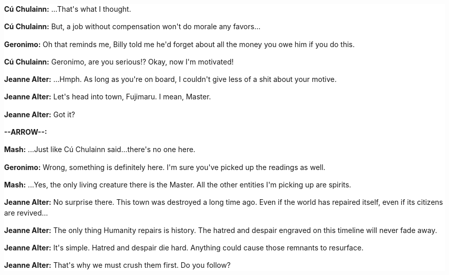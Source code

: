 **Cú Chulainn:**
...That's what I thought.

 
**Cú Chulainn:**
But, a job without compensation won't do morale any favors...

 
**Geronimo:**
Oh that reminds me, Billy told me he'd forget about all the money you owe him if you do this.

 
**Cú Chulainn:**
Geronimo, are you serious!?
Okay, now I'm motivated!

 
**Jeanne Alter:**
...Hmph. As long as you're on board, I couldn't give less of a shit about your motive.

 
**Jeanne Alter:**
Let's head into town, Fujimaru.
I mean, Master.

 
**Jeanne Alter:**
Got it?


**--ARROW--:**

**Mash:**
...Just like Cú Chulainn said...there's no one here.

 
**Geronimo:**
Wrong, something is definitely here.
I'm sure you've picked up the readings as well.

 
**Mash:**
...Yes, the only living creature there is the Master.
All the other entities I'm picking up are spirits.

 
**Jeanne Alter:**
No surprise there. This town was destroyed a long time ago. Even if the world has repaired itself, even if its citizens are revived...

 
**Jeanne Alter:**
The only thing Humanity repairs is history. The hatred and despair engraved on this timeline will never fade away.

 
**Jeanne Alter:**
It's simple. Hatred and despair die hard.
Anything could cause those remnants to resurface.

 
**Jeanne Alter:**
That's why we must crush them first.
Do you follow?

